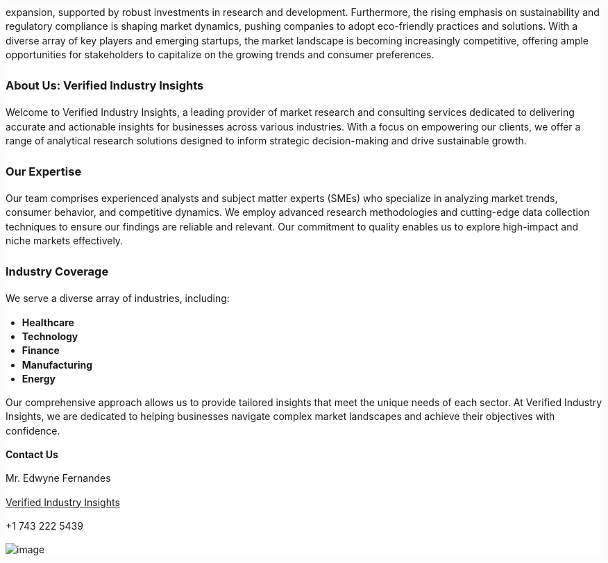 expansion, supported by robust investments in research and development. Furthermore, the rising emphasis on sustainability and regulatory compliance is shaping market dynamics, pushing companies to adopt eco-friendly practices and solutions. With a diverse array of key players and emerging startups, the market landscape is becoming increasingly competitive, offering ample opportunities for stakeholders to capitalize on the growing trends and consumer preferences.</p><h3>About Us: Verified Industry Insights</h3><p>Welcome to Verified Industry Insights, a leading provider of market research and consulting services dedicated to delivering accurate and actionable insights for businesses across various industries. With a focus on empowering our clients, we offer a range of analytical research solutions designed to inform strategic decision-making and drive sustainable growth.</p><h3>Our Expertise</h3><p>Our team comprises experienced analysts and subject matter experts (SMEs) who specialize in analyzing market trends, consumer behavior, and competitive dynamics. We employ advanced research methodologies and cutting-edge data collection techniques to ensure our findings are reliable and relevant. Our commitment to quality enables us to explore high-impact and niche markets effectively.</p><h3>Industry Coverage</h3><p>We serve a diverse array of industries, including:</p><ul><li><strong>Healthcare</strong></li><li><strong>Technology</strong></li><li><strong>Finance</strong></li><li><strong>Manufacturing</strong></li><li><strong>Energy</strong></li></ul><p>Our comprehensive approach allows us to provide tailored insights that meet the unique needs of each sector. At Verified Industry Insights, we are dedicated to helping businesses navigate complex market landscapes and achieve their objectives with confidence.</p><p><strong>Contact Us</strong></p><p>Mr. Edwyne Fernandes</p><p><a href="https://www.verifiedindustryinsights.com/">Verified Industry Insights</a></p><p>+1 743 222 5439</p>
![image](https://github.com/user-attachments/assets/9c1665d8-ff46-405e-aab1-d0d235dc4b2c)
